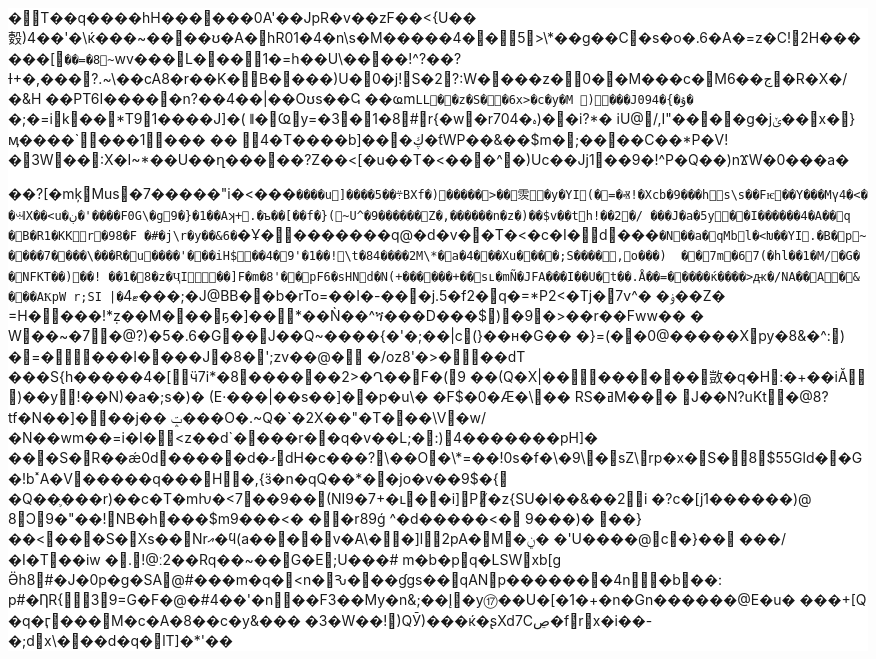 �T��q����hH������0A'��JpR�v� �zF��<{U� �㜌)4��'�\ќ���~����ʊ�A�hR01�4�n\s�M�����4��5>\\*��g��C�s�o�.6�A�=z�C! 2H������[`��=�8~`wv���L���1�=h��U\����!^?��?Ɨ+�,���?.~\��cA8�r��K� B����)U�0�j!S�2?:W����z�0��M���c�Mج��6�R�X �/�&H ��PT6I�����n?��4��|��Oʊs��Ҁ
��ҩm`LL��z�S��6x>�c�y�M )���Jۇ�}�094� `�;�=ik��\*T91����J]�(
ǁ�Ҩ y=�3�1�8#r{�w�r70ہ�4)��i?\*�
iU@/,I"����g�jݵ��x�}ӎ����`���1��� ��
㏉4�T����b]���ڮ�ƭWP��&��$m�;����C��\*P�V!�3W��:X�I~\*��U��ղ�����?Z��<[�u��T�<���^�)Uc��Jj1��9�!^P�Q��)nϪW�0���a�
 
 ��?[�mķMus�7�����"i�<���`����u]����5��܊BXf�)�� ���>��䨏�y�YI(�=�Ⱏ!�Xcb�9���hs\s��Fѥ��Y��� Mү4�<��ꕝX��<u�ڹ�'����F0G\�g9�}�1��Aʞ+.�ъ��[��f�}(~U^�9����� �Z�,������n�z�)��$v��th!��2�/ ���J�a�5y��I������4�A��q�B�R1�KKr�98�F
�#�j\r�y��&6�`�Ұ��������q@�d�v��T�<�c�I�d���`�N��a�qMbl�<Խ��YI.�B�p~����7����\���R�u����'���iH$��4�9'�1��!\t�84����2M\*�a�4���Xu����;S����,o���) 
��7m�67(�hl��1�M/�G��NFKT��) ��! ��1�8�z�ҶI��]F�m�8'��pF6�sHNd�N(+������+��sւ�mÑ�JFA���I��U�t��.Å��=�����ќ��� �>ԫ�/NA��A�&���AҞpW r;SI |�ޓ`4���;�J@BB��b�rTo=��I�-���j.5�f2�q�=\*P2 <�Tj�7v^� �ۏ��Z� =H����!\*ẓ��M���ҕ�]��\*��Ǹ��^ጞ���D���$)�9�>��r��Fww��
�
W��~�7�@?)�5�.6�G��\J��Q~����{�'�;��|c(}��ʜ�G�� �}=(��0@�����Xpy�8&�^:) �=����I����J�8�';zv��@�
�/oz8'�>���ԁT ���S{h�����4�[ӵ7i\*�8������2>�Ղ��F�(9 ��(Q�X|��������敳�q�H:�+��iĂ )��y!��N)�a�;s�)� (E·���|��s��]��p�u\� �F$�0�Ӕ�\�� RS�ߥM��� J��N?uKt�@8?tf�N��]���j��
 ݓ���O�.~Q�`�2X��"�T���\V�w/�N��wm��=i�I�<z�� d`����r��q�v��L;�:)4�������pH]�
���S�R��ǽ0d�����d�ގdH�c���?\��O�\*=��!0s�f�\�9\�sZ\rp�x�S�8$55Gld��G�!b˟A�V�����q���H�,{ӟ �n�qQ��\*��jo�v��9$�{ �Q��֛���r)��c�T�mƕ�<7��9��(NI9� 7+�ւ��i]P̸�z{SU�l��&��2i 
�?c�[j1������)@
8Ͻ  9�"��!NB�h���$m9���<� ��r89ǵ ^�d�����<� 9� ��)� ��}��<���S�Xs��Nrއ�ϥ(a����v�A\��]l2pA�M�ݧ� �'U����@c�}�� ���/�I�T��iw
�.!@ː2��Rq��~��G�E;U���# m�b�pq�LSWxb[g
Ӛh8#�J�0p�g�SA@#���m�q�<n�Ԅ���ɠgs��qANp������� 4n�b��:
p#�ȠR{39=G�F�@�#4��'�n� �F3��My�n&;��إ�y⑰��U�[�1�+�n�Gn������@E�u� ���+[Q
�q�ӷ���M�c�A�8��c�y&��� �3�W��!)QӮ)���ќ�ʂXd7Cڝ�frx�i��-�;dx\���d�q�lT]�\*'��
 



















